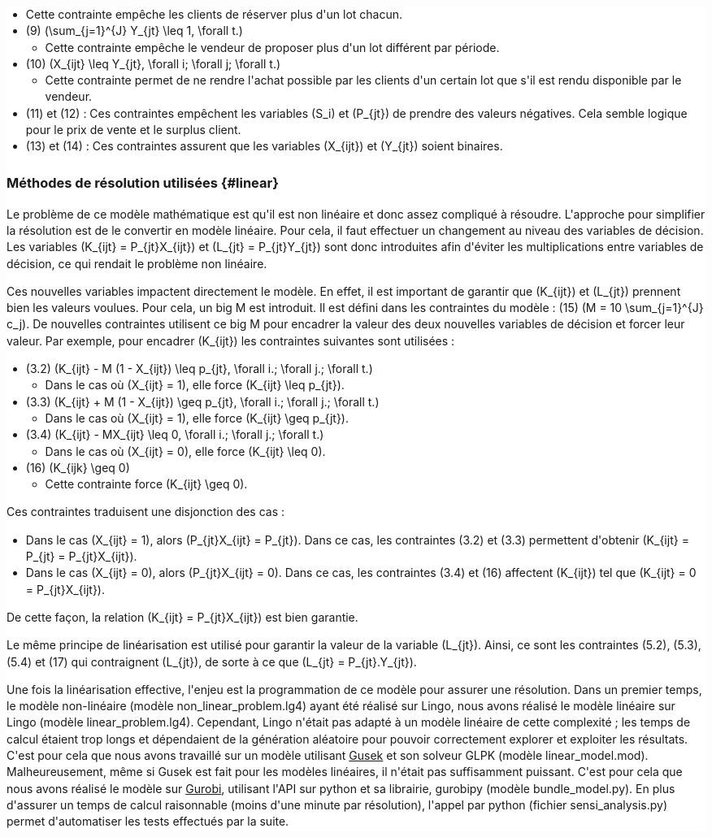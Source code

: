  - Cette contrainte empêche les clients de réserver plus d'un lot chacun.
- (9) \(\sum_{j=1}^{J} Y_{jt} \leq 1, \forall t.\)
  - Cette contrainte empêche le vendeur de proposer plus d'un lot différent par période.
- (10) \(X_{ijt} \leq Y_{jt}, \forall i; \forall j; \forall t.\)
  - Cette contrainte permet de ne rendre l'achat possible par les clients d'un certain lot que s'il est rendu disponible par le vendeur.
- (11) et (12) : Ces contraintes empêchent les variables \(S_i\) et \(P_{jt}\) de prendre des valeurs négatives. Cela semble logique pour le prix de vente et le surplus client.
- (13) et (14) : Ces contraintes assurent que les variables \(X_{ijt}\) et \(Y_{jt}\) soient binaires.

### Méthodes de résolution utilisées {#linear}

Le problème de ce modèle mathématique est qu'il est non linéaire et donc assez compliqué à résoudre. L'approche pour simplifier la résolution est de le convertir en modèle linéaire. Pour cela, il faut effectuer un changement au niveau des variables de décision. Les variables \(K_{ijt} = P_{jt}X_{ijt}\) et \(L_{jt} = P_{jt}Y_{jt}\) sont donc introduites afin d'éviter les multiplications entre variables de décision, ce qui rendait le problème non linéaire.

Ces nouvelles variables impactent directement le modèle. En effet, il est important de garantir que \(K_{ijt}\) et \(L_{jt}\) prennent bien les valeurs voulues. Pour cela, un big M est introduit. Il est défini dans les contraintes du modèle : (15) \(M = 10 \sum_{j=1}^{J} c_j\). De nouvelles contraintes utilisent ce big M pour encadrer la valeur des deux nouvelles variables de décision et forcer leur valeur. Par exemple, pour encadrer \(K_{ijt}\) les contraintes suivantes sont utilisées :

- (3.2) \(K_{ijt} - M (1 - X_{ijt}) \leq p_{jt}, \forall i.; \forall j.; \forall t.\)
  - Dans le cas où \(X_{ijt} = 1\), elle force \(K_{ijt} \leq p_{jt}\).
- (3.3) \(K_{ijt} + M (1 - X_{ijt}) \geq p_{jt}, \forall i.; \forall j.; \forall t.\)
  - Dans le cas où \(X_{ijt} = 1\), elle force \(K_{ijt} \geq p_{jt}\).
- (3.4) \(K_{ijt} - MX_{ijt} \leq 0, \forall i.; \forall j.; \forall t.\)
  - Dans le cas où \(X_{ijt} = 0\), elle force \(K_{ijt} \leq 0\).
- (16) \(K_{ijk} \geq 0\)
  - Cette contrainte force \(K_{ijt} \geq 0\).

Ces contraintes traduisent une disjonction des cas :

- Dans le cas \(X_{ijt} = 1\), alors \(P_{jt}X_{ijt} = P_{jt}\). Dans ce cas, les contraintes (3.2) et (3.3) permettent d'obtenir \(K_{ijt} = P_{jt} = P_{jt}X_{ijt}\).
- Dans le cas \(X_{ijt} = 0\), alors \(P_{jt}X_{ijt} = 0\). Dans ce cas, les contraintes (3.4) et (16) affectent \(K_{ijt}\) tel que \(K_{ijt} = 0 = P_{jt}X_{ijt}\).

De cette façon, la relation \(K_{ijt} = P_{jt}X_{ijt}\) est bien garantie.

Le même principe de linéarisation est utilisé pour garantir la valeur de la variable \(L_{jt}\). Ainsi, ce sont les contraintes (5.2), (5.3), (5.4) et (17) qui contraignent \(L_{jt}\), de sorte à ce que \(L_{jt} = P_{jt}.Y_{jt}\).

Une fois la linéarisation effective, l'enjeu est la programmation de ce modèle pour assurer une résolution. Dans un premier temps, le modèle non-linéaire (modèle non\_linear\_problem.lg4) ayant été réalisé sur Lingo, nous avons réalisé le modèle linéaire sur Lingo (modèle linear\_problem.lg4). Cependant, Lingo n'était pas adapté à un modèle linéaire de cette complexité ; les temps de calcul étaient trop longs et dépendaient de la génération aléatoire pour pouvoir correctement explorer et exploiter les résultats. C'est pour cela que nous avons travaillé sur un modèle utilisant [Gusek](https://gusek.sourceforge.net/gusek.html) et son solveur GLPK (modèle linear\_model.mod). Malheureusement, même si Gusek est fait pour les modèles linéaires, il n'était pas suffisamment puissant. C'est pour cela que nous avons réalisé le modèle sur [Gurobi](https://www.gurobi.com/), utilisant l'API sur python et sa librairie, gurobipy (modèle bundle\_model.py). En plus d'assurer un temps de calcul raisonnable (moins d'une minute par résolution), l'appel par python (fichier sensi\_analysis.py) permet d'automatiser les tests effectués par la suite.
